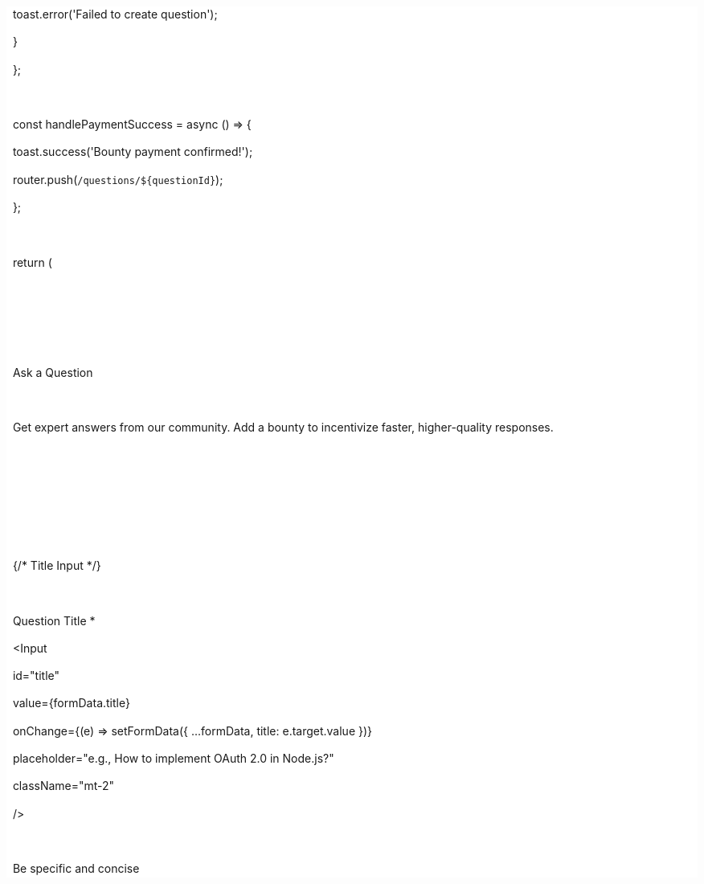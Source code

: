 &nbsp;     toast.error('Failed to create question');

&nbsp;   }

&nbsp; };

&nbsp; 

&nbsp; const handlePaymentSuccess = async () => {

&nbsp;   toast.success('Bounty payment confirmed!');

&nbsp;   router.push(`/questions/${questionId}`);

&nbsp; };

&nbsp; 

&nbsp; return (

&nbsp;   <div className="container mx-auto px-4 py-8 max-w-4xl">

&nbsp;     <Card>

&nbsp;       <CardHeader>

&nbsp;         <CardTitle>Ask a Question</CardTitle>

&nbsp;         <CardDescription>

&nbsp;           Get expert answers from our community. Add a bounty to incentivize faster, higher-quality responses.

&nbsp;         </CardDescription>

&nbsp;       </CardHeader>

&nbsp;       

&nbsp;       <CardContent className="space-y-6">

&nbsp;         {/\* Title Input \*/}

&nbsp;         <div>

&nbsp;           <Label htmlFor="title">Question Title \*</Label>

&nbsp;           <Input

&nbsp;             id="title"

&nbsp;             value={formData.title}

&nbsp;             onChange={(e) => setFormData({ ...formData, title: e.target.value })}

&nbsp;             placeholder="e.g., How to implement OAuth 2.0 in Node.js?"

&nbsp;             className="mt-2"

&nbsp;           />

&nbsp;           <p className="text-sm text-muted-foreground mt-1">

&nbsp;             Be specific and concise
